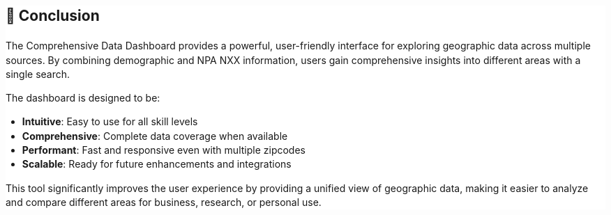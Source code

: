 ## 🎉 Conclusion

The Comprehensive Data Dashboard provides a powerful, user-friendly interface for exploring geographic data across multiple sources. By combining demographic and NPA NXX information, users gain comprehensive insights into different areas with a single search.

The dashboard is designed to be:
- **Intuitive**: Easy to use for all skill levels
- **Comprehensive**: Complete data coverage when available
- **Performant**: Fast and responsive even with multiple zipcodes
- **Scalable**: Ready for future enhancements and integrations

This tool significantly improves the user experience by providing a unified view of geographic data, making it easier to analyze and compare different areas for business, research, or personal use.
